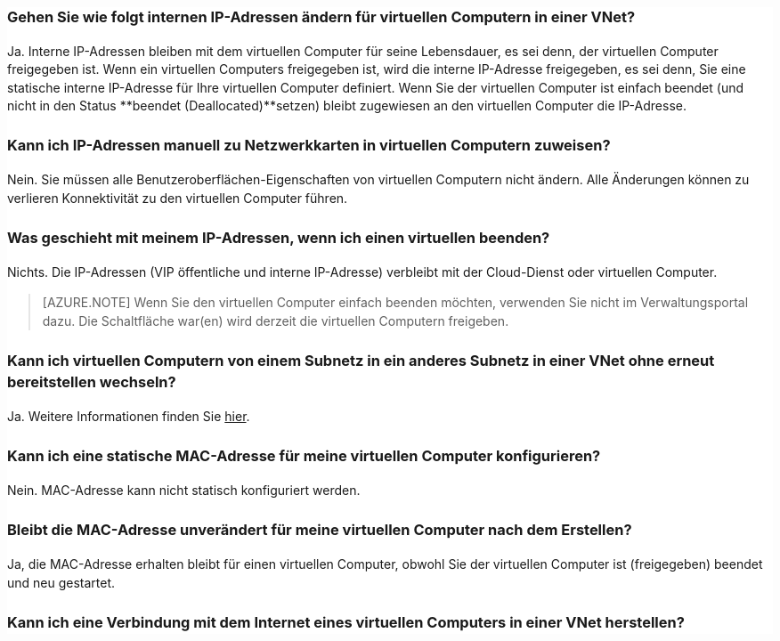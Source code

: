 ### <a name="do-internal-ip-addresses-change-for-vms-in-a-vnet"></a>Gehen Sie wie folgt internen IP-Adressen ändern für virtuellen Computern in einer VNet?

Ja. Interne IP-Adressen bleiben mit dem virtuellen Computer für seine Lebensdauer, es sei denn, der virtuellen Computer freigegeben ist. Wenn ein virtuellen Computers freigegeben ist, wird die interne IP-Adresse freigegeben, es sei denn, Sie eine statische interne IP-Adresse für Ihre virtuellen Computer definiert. Wenn Sie der virtuellen Computer ist einfach beendet (und nicht in den Status **beendet (Deallocated)**setzen) bleibt zugewiesen an den virtuellen Computer die IP-Adresse.

### <a name="can-i-manually-assign-ip-addresses-to-nics-in-vms"></a>Kann ich IP-Adressen manuell zu Netzwerkkarten in virtuellen Computern zuweisen?

Nein. Sie müssen alle Benutzeroberflächen-Eigenschaften von virtuellen Computern nicht ändern. Alle Änderungen können zu verlieren Konnektivität zu den virtuellen Computer führen.

### <a name="what-happens-to-my-ip-addresses-if-i-shut-down-a-vm"></a>Was geschieht mit meinem IP-Adressen, wenn ich einen virtuellen beenden?

Nichts. Die IP-Adressen (VIP öffentliche und interne IP-Adresse) verbleibt mit der Cloud-Dienst oder virtuellen Computer.

> [AZURE.NOTE] Wenn Sie den virtuellen Computer einfach beenden möchten, verwenden Sie nicht im Verwaltungsportal dazu. Die Schaltfläche war(en) wird derzeit die virtuellen Computern freigeben.

### <a name="can-i-move-vms-from-one-subnet-to-another-subnet-in-a-vnet-without-re-deploying"></a>Kann ich virtuellen Computern von einem Subnetz in ein anderes Subnetz in einer VNet ohne erneut bereitstellen wechseln?

Ja. Weitere Informationen finden Sie [hier](../articles/virtual-network/virtual-networks-move-vm-role-to-subnet.md).

### <a name="can-i-configure-a-static-mac-address-for-my-vm"></a>Kann ich eine statische MAC-Adresse für meine virtuellen Computer konfigurieren?

Nein. MAC-Adresse kann nicht statisch konfiguriert werden.

### <a name="will-the-mac-address-remain-the-same-for-my-vm-once-it-has-been-created"></a>Bleibt die MAC-Adresse unverändert für meine virtuellen Computer nach dem Erstellen?

Ja, die MAC-Adresse erhalten bleibt für einen virtuellen Computer, obwohl Sie der virtuellen Computer ist (freigegeben) beendet und neu gestartet.

### <a name="can-i-connect-to-the-internet-from-a-vm-in-a-vnet"></a>Kann ich eine Verbindung mit dem Internet eines virtuellen Computers in einer VNet herstellen?
